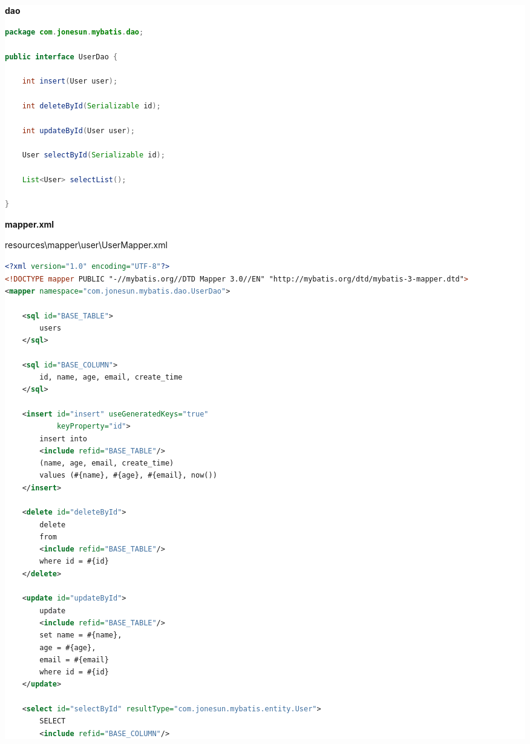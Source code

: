 **dao**

```java
package com.jonesun.mybatis.dao;

public interface UserDao {

    int insert(User user);

    int deleteById(Serializable id);

    int updateById(User user);

    User selectById(Serializable id);

    List<User> selectList();

}

```

**mapper.xml**

resources\mapper\user\UserMapper.xml

```xml
<?xml version="1.0" encoding="UTF-8"?>
<!DOCTYPE mapper PUBLIC "-//mybatis.org//DTD Mapper 3.0//EN" "http://mybatis.org/dtd/mybatis-3-mapper.dtd">
<mapper namespace="com.jonesun.mybatis.dao.UserDao">

    <sql id="BASE_TABLE">
        users
    </sql>

    <sql id="BASE_COLUMN">
        id, name, age, email, create_time
    </sql>

    <insert id="insert" useGeneratedKeys="true"
            keyProperty="id">
        insert into
        <include refid="BASE_TABLE"/>
        (name, age, email, create_time)
        values (#{name}, #{age}, #{email}, now())
    </insert>

    <delete id="deleteById">
        delete
        from
        <include refid="BASE_TABLE"/>
        where id = #{id}
    </delete>

    <update id="updateById">
        update
        <include refid="BASE_TABLE"/>
        set name = #{name},
        age = #{age},
        email = #{email}
        where id = #{id}
    </update>

    <select id="selectById" resultType="com.jonesun.mybatis.entity.User">
        SELECT
        <include refid="BASE_COLUMN"/>
```
